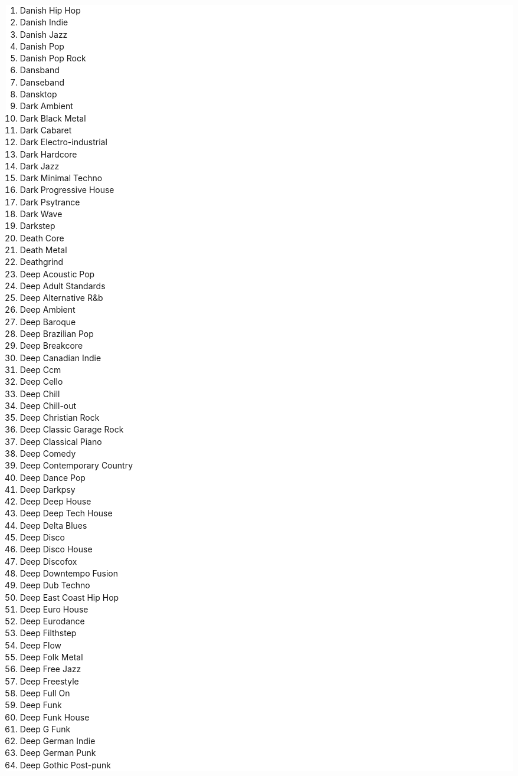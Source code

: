 1. Danish Hip Hop
1. Danish Indie
1. Danish Jazz
1. Danish Pop
1. Danish Pop Rock
1. Dansband
1. Danseband
1. Dansktop
1. Dark Ambient
1. Dark Black Metal
1. Dark Cabaret
1. Dark Electro-industrial
1. Dark Hardcore
1. Dark Jazz
1. Dark Minimal Techno
1. Dark Progressive House
1. Dark Psytrance
1. Dark Wave
1. Darkstep
1. Death Core
1. Death Metal
1. Deathgrind
1. Deep Acoustic Pop
1. Deep Adult Standards
1. Deep Alternative R&amp;b
1. Deep Ambient
1. Deep Baroque
1. Deep Brazilian Pop
1. Deep Breakcore
1. Deep Canadian Indie
1. Deep Ccm
1. Deep Cello
1. Deep Chill
1. Deep Chill-out
1. Deep Christian Rock
1. Deep Classic Garage Rock
1. Deep Classical Piano
1. Deep Comedy
1. Deep Contemporary Country
1. Deep Dance Pop
1. Deep Darkpsy
1. Deep Deep House
1. Deep Deep Tech House
1. Deep Delta Blues
1. Deep Disco
1. Deep Disco House
1. Deep Discofox
1. Deep Downtempo Fusion
1. Deep Dub Techno
1. Deep East Coast Hip Hop
1. Deep Euro House
1. Deep Eurodance
1. Deep Filthstep
1. Deep Flow
1. Deep Folk Metal
1. Deep Free Jazz
1. Deep Freestyle
1. Deep Full On
1. Deep Funk
1. Deep Funk House
1. Deep G Funk
1. Deep German Indie
1. Deep German Punk
1. Deep Gothic Post-punk